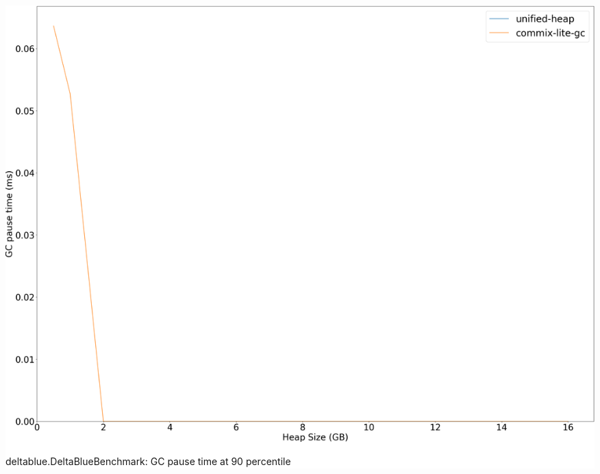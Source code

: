 ![deltablue.DeltaBlueBenchmark: GC pause time at 50 percentile](gc_size_chartdeltablue.DeltaBlueBenchmarkpercentile_50_total.png)

deltablue.DeltaBlueBenchmark: GC pause time at 90 percentile
